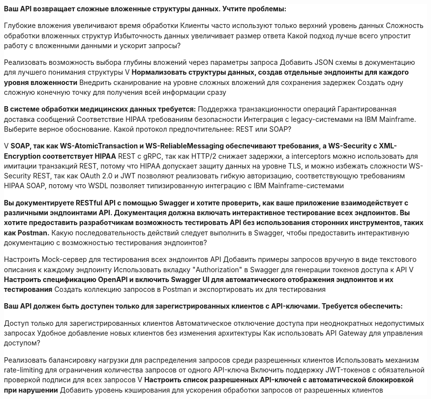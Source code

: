 **Ваш API возвращает сложные вложенные структуры данных. Учтите проблемы:**

Глубокие вложения увеличивают время обработки
Клиенты часто используют только верхний уровень данных
Сложность обработки вложенных структур
Избыточность данных увеличивает размер ответа
Какой подход лучше всего упростит работу с вложенными данными и ускорит запросы?

Реализовать возможность выбора глубины вложений через параметры запроса
Добавить JSON схемы в документацию для лучшего понимания структуры
V **Нормализовать структуры данных, создав отдельные эндпоинты для каждого уровня вложенности**
Внедрить сканирование на уровне сложных вложений для сохранения задержек
Создать одну сложную конечную точку для получения всей информации сразу


**В системе обработки медицинских данных требуется:**
Поддержка транзакционности операций
Гарантированная доставка сообщений
Соответствие HIPAA требованиям безопасности
Интеграция с legacy-системами на IBM Mainframe.
Выберите верное обоснование. Какой протокол предпочтительнее: REST или SOAP?

V **SOAP, так как WS-AtomicTransaction и WS-ReliableMessaging обеспечивают требования, а WS-Security с XML-Encryption соответствует HIPAA**
REST с gRPC, так как HTTP/2 снижает задержки, а interceptors можно использовать для имитации транзакций
REST, потому что HIPAA допускает защиту данных на уровне TLS, и можно избежать сложности WS-Security
REST, так как OAuth 2.0 и JWT позволяют реализовать гибкую авторизацию, соответствующую требованиям HIPAA
SOAP, потому что WSDL позволяет типизированную интеграцию с IBM Mainframe-системами


**Вы документируете RESTful API с помощью Swagger и хотите проверить, как ваше приложение взаимодействует с различными эндпоинтами API. Документация должна включать интерактивное тестирование всех эндпоинтов. Вы хотите предоставить разработчикам возможность тестировать API без использования сторонних инструментов, таких как Postman.**
Какую последовательность действий следует выполнить в Swagger, чтобы предоставить интерактивную документацию с возможностью тестирования эндпоинтов?

Настроить Mock-сервер для тестирования всех эндпоинтов API
Добавить примеры запросов вручную в виде текстового описания к каждому эндпоинту
Использовать вкладку "Authorization" в Swagger для генерации токенов доступа к API
V **Настроить спецификацию OpenAPI и включить Swagger UI для автоматического отображения эндпоинтов и их тестирования**
Создать коллекцию запросов в Postman и экспортировать их для тестирования

**Ваш API должен быть доступен только для зарегистрированных клиентов с API-ключами. Требуется обеспечить:**

Доступ только для зарегистрированных клиентов
Автоматическое отключение доступа при неоднократных недопустимых запросах
Удобное добавление новых клиентов без изменения архитектуры
Как использовать API Gateway для управления доступом?

Реализовать балансировку нагрузки для распределения запросов среди разрешенных клиентов
Использовать механизм rate-limiting для ограничения количества запросов от одного API-ключа
Включить поддержку JWT-токенов с обязательной проверкой подписи для всех запросов
V **Настроить список разрешенных API-ключей с автоматической блокировкой при нарушении**
Добавить уровень кэширования для ускорения обработки запросов от разрешенных клиентов
